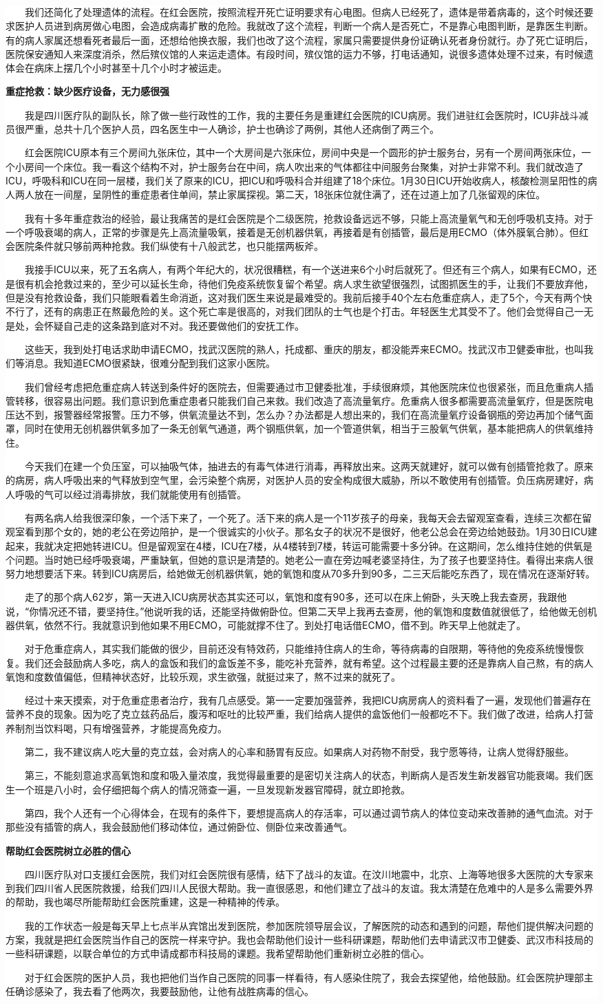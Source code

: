 　　我们还简化了处理遗体的流程。在红会医院，按照流程开死亡证明要求有心电图。但病人已经死了，遗体是带着病毒的，这个时候还要求医护人员进到病房做心电图，会造成病毒扩散的危险。我就改了这个流程，判断一个病人是否死亡，不是靠心电图判断，是靠医生判断。有的病人家属还想看死者最后一面，还想给他换衣服，我们也改了这个流程，家属只需要提供身份证确认死者身份就行。办了死亡证明后，医院保安通知人来深度消杀，然后殡仪馆的人来运走遗体。有段时间，殡仪馆的运力不够，打电话通知，说很多遗体处理不过来，有时候遗体会在病床上摆几个小时甚至十几个小时才被运走。

**重症抢救：缺少医疗设备，无力感很强**

　　我是四川医疗队的副队长，除了做一些行政性的工作，我的主要任务是重建红会医院的ICU病房。我们进驻红会医院时，ICU非战斗减员很严重，总共十几个医护人员，四名医生中一人确诊，护士也确诊了两例，其他人还病倒了两三个。

　　红会医院ICU原本有三个房间九张床位，其中一个大房间是六张床位，房间中央是一个圆形的护士服务台，另有一个房间两张床位，一个小房间一个床位。我一看这个结构不对，护士服务台在中间，病人吹出来的气体都往中间服务台聚集，对护士非常不利。我们就改造了ICU，呼吸科和ICU在同一层楼，我们关了原来的ICU，把ICU和呼吸科合并组建了18个床位。1月30日ICU开始收病人，核酸检测呈阳性的病人两人放在一间屋，呈阴性的重症患者住单间，禁止家属探视。第二天，18张床位就住满了，还在过道上加了几张留观的床位。

　　我有十多年重症救治的经验，最让我痛苦的是红会医院是个二级医院，抢救设备远远不够，只能上高流量氧气和无创呼吸机支持。对于一个呼吸衰竭的病人，正常的步骤是先上高流量吸氧，接着是无创机器供氧，再接着是有创插管，最后是用ECMO（体外膜氧合肺）。但红会医院条件就只够前两种抢救。我们纵使有十八般武艺，也只能摆两板斧。

　　我接手ICU以来，死了五名病人，有两个年纪大的，状况很糟糕，有一个送进来6个小时后就死了。但还有三个病人，如果有ECMO，还是很有机会抢救过来的，至少可以延长生命，待他们免疫系统恢复留个希望。病人求生欲望很强烈，试图抓医生的手，让我们不要放弃他，但是没有抢救设备，我们只能眼看着生命消逝，这对我们医生来说是最难受的。我前后接手40个左右危重症病人，走了5个，今天有两个快不行了，还有的病患正在熬最危险的关。这个死亡率是很高的，对我们团队的士气也是个打击。年轻医生尤其受不了。他们会觉得自己一无是处，会怀疑自己走的这条路到底对不对。我还要做他们的安抚工作。

　　这些天，我到处打电话求助申请ECMO，找武汉医院的熟人，托成都、重庆的朋友，都没能弄来ECMO。找武汉市卫健委审批，也叫我们等消息。我知道ECMO很紧缺，很难分配到我们这家小医院。

　　我们曾经考虑把危重症病人转送到条件好的医院去，但需要通过市卫健委批准，手续很麻烦，其他医院床位也很紧张，而且危重病人插管转移，很容易出问题。我们意识到危重症患者只能我们自己来救。我们改造了高流量氧疗。危重病人很多都需要高流量氧疗，但是医院电压达不到，报警器经常报警。压力不够，供氧流量达不到，怎么办？办法都是人想出来的，我们在高流量氧疗设备钢瓶的旁边再加个储气面罩，同时在使用无创机器供氧多加了一条无创氧气通道，两个钢瓶供氧，加一个管道供氧，相当于三股氧气供氧，基本能把病人的供氧维持住。

　　今天我们在建一个负压室，可以抽吸气体，抽进去的有毒气体进行消毒，再释放出来。这两天就建好，就可以做有创插管抢救了。原来的病房，病人呼吸出来的气释放到空气里，会污染整个病房，对医护人员的安全构成很大威胁，所以不敢使用有创插管。负压病房建好，病人呼吸的气可以经过消毒排放，我们就能使用有创插管。

　　有两名病人给我很深印象，一个活下来了，一个死了。活下来的病人是一个11岁孩子的母亲，我每天会去留观室查看，连续三次都在留观室看到那个女的，她的老公在旁边陪护，是一个很诚实的小伙子。那名女子的状况不是很好，他老公总会在旁边给她鼓劲。1月30日ICU建起来，我就决定把她转进ICU。但是留观室在4楼，ICU在7楼，从4楼转到7楼，转运可能需要十多分钟。在这期间，怎么维持住她的供氧是个问题。当时她已经呼吸衰竭，严重缺氧，但她的意识是清楚的。她老公一直在旁边喊老婆坚持住，为了孩子也要坚持住。看得出来病人很努力地想要活下来。转到ICU病房后，给她做无创机器供氧，她的氧饱和度从70多升到90多，二三天后能吃东西了，现在情况在逐渐好转。

　　走了的那个病人62岁，第一天进入ICU病房状态其实还可以，氧饱和度有90多，还可以在床上俯卧，头天晚上我去查房，我跟他说，“你情况还不错，要坚持住。”他说听我的话，还能坚持做俯卧位。但第二天早上我再去查房，他的氧饱和度数值就很低了，给他做无创机器供氧，依然不行。我就意识到他如果不用ECMO，可能就撑不住了。到处打电话借ECMO，借不到。昨天早上他就走了。

　　对于危重症病人，其实我们能做的很少，目前还没有特效药，只能维持住病人的生命，等待病毒的自限期，等待他的免疫系统慢慢恢复。我们还会鼓励病人多吃，病人的盒饭和我们的盒饭差不多，能吃补充营养，就有希望。这个过程最主要的还是靠病人自己熬，有的病人氧饱和度数值偏低，但精神状态好，比较乐观，求生欲强，就挺过来了，熬不过来的就死了。

　　经过十来天摸索，对于危重症患者治疗，我有几点感受。第一一定要加强营养，我把ICU病房病人的资料看了一遍，发现他们普遍存在营养不良的现象。因为吃了克立兹药品后，腹泻和呕吐的比较严重，我们给病人提供的盒饭他们一般都吃不下。我们做了改进，给病人打营养制剂当饮料喝，只有增强营养，才能提高免疫力。

　　第二，我不建议病人吃大量的克立兹，会对病人的心率和肠胃有反应。如果病人对药物不耐受，我宁愿等待，让病人觉得舒服些。

　　第三，不能刻意追求高氧饱和度和吸入量浓度，我觉得最重要的是密切关注病人的状态，判断病人是否发生新发器官功能衰竭。我们医生一个班是八小时，会仔细把每个病人的情况筛查一遍，一旦发现新发器官障碍，就立即抢救。

　　第四，我个人还有一个心得体会，在现有的条件下，要想提高病人的存活率，可以通过调节病人的体位变动来改善肺的通气血流。对于那些没有插管的病人，我会鼓励他们移动体位，通过俯卧位、侧卧位来改善通气。

**帮助红会医院树立必胜的信心**

　　四川医疗队对口支援红会医院，我们对红会医院很有感情，结下了战斗的友谊。在汶川地震中，北京、上海等地很多大医院的大专家来到我们四川省人民医院救援，给我们四川人民很大帮助。我一直很感恩，和他们建立了战斗的友谊。我太清楚在危难中的人是多么需要外界的帮助，我也竭尽所能帮助红会医院重建，这是一种精神的传承。

　　我的工作状态一般是每天早上七点半从宾馆出发到医院，参加医院领导层会议，了解医院的动态和遇到的问题，帮他们提供解决问题的方案，我就是把红会医院当作自己的医院一样来守护。我也会帮助他们设计一些科研课题，帮助他们去申请武汉市卫健委、武汉市科技局的一些科研课题，以联合单位的方式申请成都市科技局的课题。我希望帮助他们重新树立必胜的信心。

　　对于红会医院的医护人员，我也把他们当作自己医院的同事一样看待，有人感染住院了，我会去探望他，给他鼓励。红会医院护理部主任确诊感染了，我去看了他两次，我要鼓励他，让他有战胜病毒的信心。
